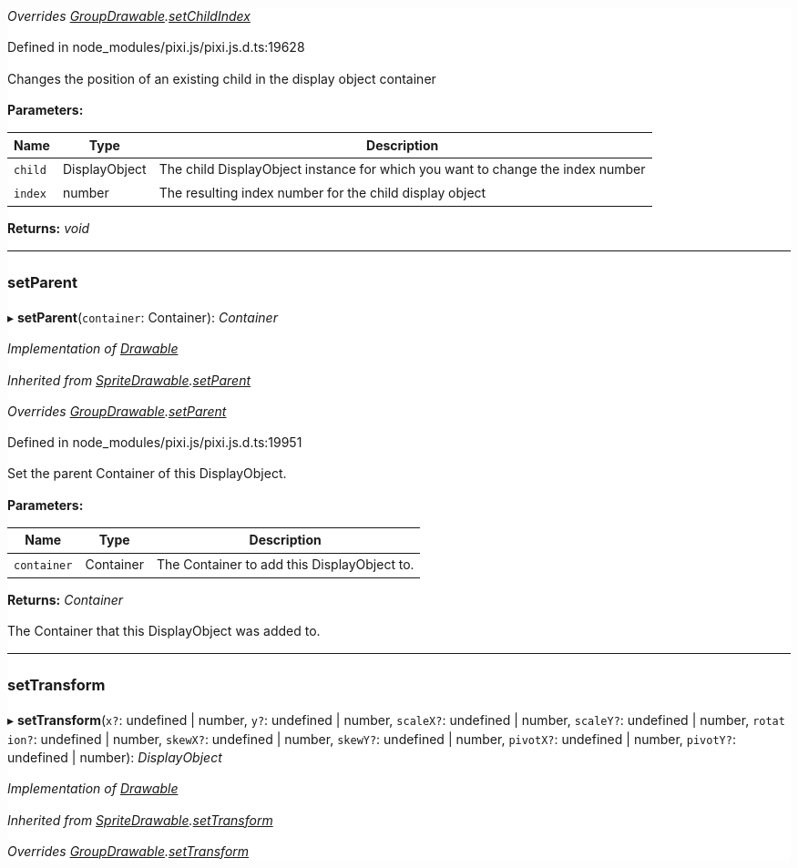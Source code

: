 *Overrides [GroupDrawable](_src_gameengine_drawables_groupdrawable_.groupdrawable.md).[setChildIndex](_src_gameengine_drawables_groupdrawable_.groupdrawable.md#setchildindex)*

Defined in node_modules/pixi.js/pixi.js.d.ts:19628

Changes the position of an existing child in the display object container

**Parameters:**

Name | Type | Description |
------ | ------ | ------ |
`child` | DisplayObject | The child DisplayObject instance for which you want to change the index number |
`index` | number | The resulting index number for the child display object  |

**Returns:** *void*

___

###  setParent

▸ **setParent**(`container`: Container): *Container*

*Implementation of [Drawable](../interfaces/_src_gameengine_drawables_drawable_.drawable.md)*

*Inherited from [SpriteDrawable](_src_gameengine_drawables_spritedrawable_.spritedrawable.md).[setParent](_src_gameengine_drawables_spritedrawable_.spritedrawable.md#setparent)*

*Overrides [GroupDrawable](_src_gameengine_drawables_groupdrawable_.groupdrawable.md).[setParent](_src_gameengine_drawables_groupdrawable_.groupdrawable.md#setparent)*

Defined in node_modules/pixi.js/pixi.js.d.ts:19951

Set the parent Container of this DisplayObject.

**Parameters:**

Name | Type | Description |
------ | ------ | ------ |
`container` | Container | The Container to add this DisplayObject to. |

**Returns:** *Container*

The Container that this DisplayObject was added to.

___

###  setTransform

▸ **setTransform**(`x?`: undefined | number, `y?`: undefined | number, `scaleX?`: undefined | number, `scaleY?`: undefined | number, `rotation?`: undefined | number, `skewX?`: undefined | number, `skewY?`: undefined | number, `pivotX?`: undefined | number, `pivotY?`: undefined | number): *DisplayObject*

*Implementation of [Drawable](../interfaces/_src_gameengine_drawables_drawable_.drawable.md)*

*Inherited from [SpriteDrawable](_src_gameengine_drawables_spritedrawable_.spritedrawable.md).[setTransform](_src_gameengine_drawables_spritedrawable_.spritedrawable.md#settransform)*

*Overrides [GroupDrawable](_src_gameengine_drawables_groupdrawable_.groupdrawable.md).[setTransform](_src_gameengine_drawables_groupdrawable_.groupdrawable.md#settransform)*
